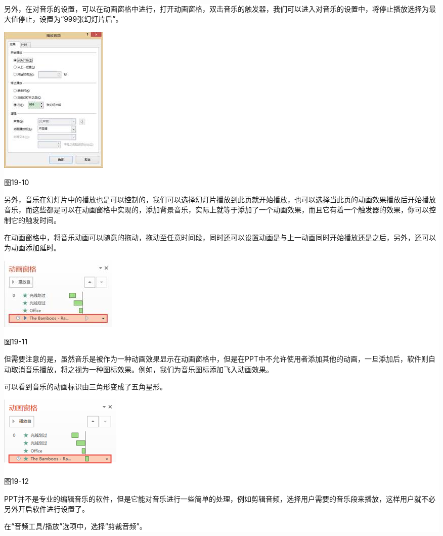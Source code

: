 另外，在对音乐的设置，可以在动画窗格中进行，打开动画窗格，双击音乐的触发器，我们可以进入对音乐的设置中，将停止播放选择为最大值停止，设置为“999张幻灯片后”。

![img](../../.gitbook/assets/image010.jpg)

图19-10

另外，音乐在幻灯片中的播放也是可以控制的，我们可以选择幻灯片播放到此页就开始播放，也可以选择当此页的动画效果播放后开始播放音乐，而这些都是可以在动画窗格中实现的，添加背景音乐，实际上就等于添加了一个动画效果，而且它有着一个触发器的效果，你可以控制它的触发时间。

在动画窗格中，将音乐动画可以随意的拖动，拖动至任意时间段，同时还可以设置动画是与上一动画同时开始播放还是之后，另外，还可以为动画添加延时。

![img](../../.gitbook/assets/image011%20%286%29.jpg)

图19-11

但需要注意的是，虽然音乐是被作为一种动画效果显示在动画窗格中，但是在PPT中不允许使用者添加其他的动画，一旦添加后，软件则自动取消音乐播放，将之视为一种图标效果。例如，我们为音乐图标添加飞入动画效果。

可以看到音乐的动画标识由三角形变成了五角星形。

![img](../../.gitbook/assets/image012%20%281%29.png)

图19-12

PPT并不是专业的编辑音乐的软件，但是它能对音乐进行一些简单的处理，例如剪辑音频，选择用户需要的音乐段来播放，这样用户就不必另外开启软件进行设置了。

在“音频工具/播放”选项中，选择“剪裁音频”。
